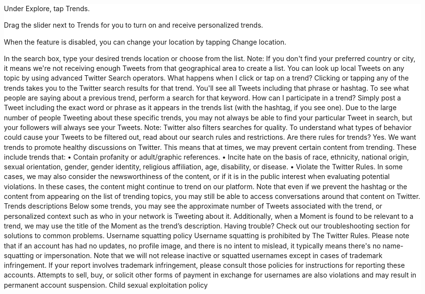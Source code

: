 Under Explore, tap Trends. 



Drag the slider next to Trends for you to turn on and receive personalized trends. 



When the feature is disabled, you can change your location by tapping Change location. 



In the search box, type your desired trends location or choose from the list. 
Note: If you don't find your preferred country or city, it means we're not receiving enough Tweets from 
that geographical area to create a list. You can look up local Tweets on any topic by using advanced 
Twitter Search operators. 
What happens when I click or tap on a trend? 
Clicking or tapping any of the trends takes you to the Twitter search results for that trend. You'll see all 
Tweets including that phrase or hashtag. To see what people are saying about a previous trend, perform 
a search for that keyword. 
How can I participate in a trend? 
Simply post a Tweet including the exact word or phrase as it appears in the trends list (with the hashtag, 
if you see one). Due to the large number of people Tweeting about these specific trends, you may not 
always be able to find your particular Tweet in search, but your followers will always see your Tweets. 
Note: Twitter also filters searches for quality. To understand what types of behavior could cause your 
Tweets to be filtered out, read about our search rules and restrictions. 
Are there rules for trends? 
Yes. We want trends to promote healthy discussions on Twitter. This means that at times, we may 
prevent certain content from trending. These include trends that: 
• Contain profanity or adult/graphic references. 
• Incite hate on the basis of race, ethnicity, national origin, sexual orientation, gender, gender 
identity, religious affiliation, age, disability, or disease. 
• Violate the Twitter Rules. 
In some cases, we may also consider the newsworthiness of the content, or if it is in the public interest 
when evaluating potential violations. In these cases, the content might continue to trend on our platform. 
Note that even if we prevent the hashtag or the content from appearing on the list of trending topics, you 
may still be able to access conversations around that content on Twitter. 
Trends descriptions 
Below some trends, you may see the approximate number of Tweets associated with the trend, or 
personalized context such as who in your network is Tweeting about it. 
Additionally, when a Moment is found to be relevant to a trend, we may use the title of the Moment as 
the trend’s description. 
Having trouble? 
Check out our troubleshooting section for solutions to common problems. 
Username squatting policy 
Username squatting is prohibited by The Twitter Rules. 
Please note that if an account has had no updates, no profile image, and there is no intent to mislead, it 
typically means there's no name-squatting or impersonation. Note that we will not release inactive or 
squatted usernames except in cases of trademark infringement. If your report involves trademark 
infringement, please consult those policies for instructions for reporting these accounts. 
Attempts to sell, buy, or solicit other forms of payment in exchange for usernames are also violations 
and may result in permanent account suspension. 
Child sexual exploitation policy 